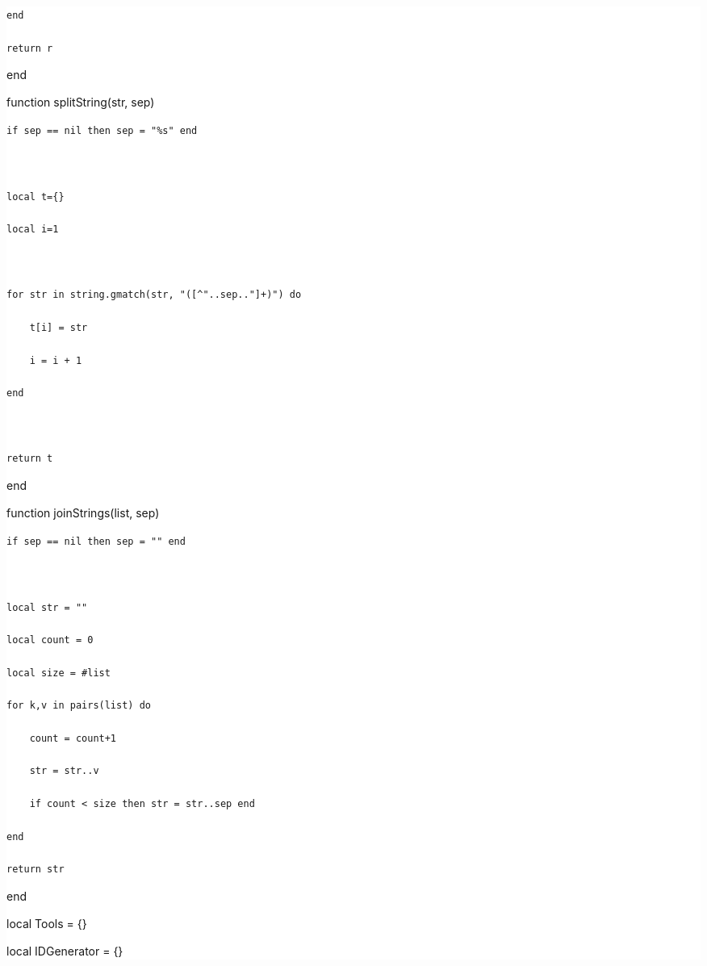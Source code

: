 	end

	return r

end



function splitString(str, sep)

	if sep == nil then sep = "%s" end



	local t={}

	local i=1



	for str in string.gmatch(str, "([^"..sep.."]+)") do

		t[i] = str

		i = i + 1

	end



	return t

end



function joinStrings(list, sep)

	if sep == nil then sep = "" end



	local str = ""

	local count = 0

	local size = #list

	for k,v in pairs(list) do

		count = count+1

		str = str..v

		if count < size then str = str..sep end

	end

	return str

end



local Tools = {}

local IDGenerator = {}


